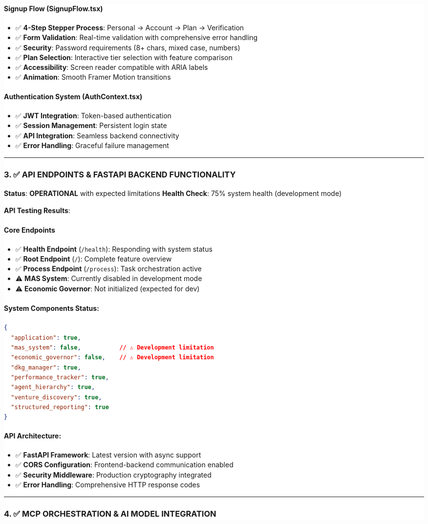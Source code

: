#### **Signup Flow (SignupFlow.tsx)**
- ✅ **4-Step Stepper Process**: Personal → Account → Plan → Verification
- ✅ **Form Validation**: Real-time validation with comprehensive error handling
- ✅ **Security**: Password requirements (8+ chars, mixed case, numbers)
- ✅ **Plan Selection**: Interactive tier selection with feature comparison
- ✅ **Accessibility**: Screen reader compatible with ARIA labels
- ✅ **Animation**: Smooth Framer Motion transitions

#### **Authentication System (AuthContext.tsx)**
- ✅ **JWT Integration**: Token-based authentication
- ✅ **Session Management**: Persistent login state
- ✅ **API Integration**: Seamless backend connectivity
- ✅ **Error Handling**: Graceful failure management

---

### 3. ✅ API ENDPOINTS & FASTAPI BACKEND FUNCTIONALITY

**Status**: **OPERATIONAL** with expected limitations
**Health Check**: 75% system health (development mode)

**API Testing Results**:

#### **Core Endpoints**
- ✅ **Health Endpoint** (`/health`): Responding with system status
- ✅ **Root Endpoint** (`/`): Complete feature overview
- ✅ **Process Endpoint** (`/process`): Task orchestration active
- ⚠️ **MAS System**: Currently disabled in development mode
- ⚠️ **Economic Governor**: Not initialized (expected for dev)

#### **System Components Status**:
```json
{
  "application": true,
  "mas_system": false,           // ⚠️ Development limitation
  "economic_governor": false,    // ⚠️ Development limitation
  "dkg_manager": true,
  "performance_tracker": true,
  "agent_hierarchy": true,
  "venture_discovery": true,
  "structured_reporting": true
}
```

#### **API Architecture**:
- ✅ **FastAPI Framework**: Latest version with async support
- ✅ **CORS Configuration**: Frontend-backend communication enabled
- ✅ **Security Middleware**: Production cryptography integrated
- ✅ **Error Handling**: Comprehensive HTTP response codes

---

### 4. ✅ MCP ORCHESTRATION & AI MODEL INTEGRATION
